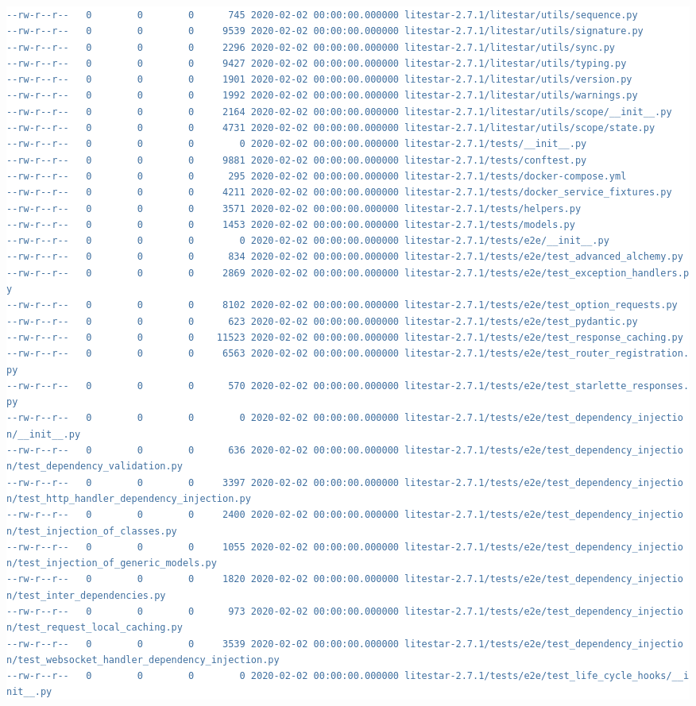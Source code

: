 ```diff
--rw-r--r--   0        0        0      745 2020-02-02 00:00:00.000000 litestar-2.7.1/litestar/utils/sequence.py
--rw-r--r--   0        0        0     9539 2020-02-02 00:00:00.000000 litestar-2.7.1/litestar/utils/signature.py
--rw-r--r--   0        0        0     2296 2020-02-02 00:00:00.000000 litestar-2.7.1/litestar/utils/sync.py
--rw-r--r--   0        0        0     9427 2020-02-02 00:00:00.000000 litestar-2.7.1/litestar/utils/typing.py
--rw-r--r--   0        0        0     1901 2020-02-02 00:00:00.000000 litestar-2.7.1/litestar/utils/version.py
--rw-r--r--   0        0        0     1992 2020-02-02 00:00:00.000000 litestar-2.7.1/litestar/utils/warnings.py
--rw-r--r--   0        0        0     2164 2020-02-02 00:00:00.000000 litestar-2.7.1/litestar/utils/scope/__init__.py
--rw-r--r--   0        0        0     4731 2020-02-02 00:00:00.000000 litestar-2.7.1/litestar/utils/scope/state.py
--rw-r--r--   0        0        0        0 2020-02-02 00:00:00.000000 litestar-2.7.1/tests/__init__.py
--rw-r--r--   0        0        0     9881 2020-02-02 00:00:00.000000 litestar-2.7.1/tests/conftest.py
--rw-r--r--   0        0        0      295 2020-02-02 00:00:00.000000 litestar-2.7.1/tests/docker-compose.yml
--rw-r--r--   0        0        0     4211 2020-02-02 00:00:00.000000 litestar-2.7.1/tests/docker_service_fixtures.py
--rw-r--r--   0        0        0     3571 2020-02-02 00:00:00.000000 litestar-2.7.1/tests/helpers.py
--rw-r--r--   0        0        0     1453 2020-02-02 00:00:00.000000 litestar-2.7.1/tests/models.py
--rw-r--r--   0        0        0        0 2020-02-02 00:00:00.000000 litestar-2.7.1/tests/e2e/__init__.py
--rw-r--r--   0        0        0      834 2020-02-02 00:00:00.000000 litestar-2.7.1/tests/e2e/test_advanced_alchemy.py
--rw-r--r--   0        0        0     2869 2020-02-02 00:00:00.000000 litestar-2.7.1/tests/e2e/test_exception_handlers.py
--rw-r--r--   0        0        0     8102 2020-02-02 00:00:00.000000 litestar-2.7.1/tests/e2e/test_option_requests.py
--rw-r--r--   0        0        0      623 2020-02-02 00:00:00.000000 litestar-2.7.1/tests/e2e/test_pydantic.py
--rw-r--r--   0        0        0    11523 2020-02-02 00:00:00.000000 litestar-2.7.1/tests/e2e/test_response_caching.py
--rw-r--r--   0        0        0     6563 2020-02-02 00:00:00.000000 litestar-2.7.1/tests/e2e/test_router_registration.py
--rw-r--r--   0        0        0      570 2020-02-02 00:00:00.000000 litestar-2.7.1/tests/e2e/test_starlette_responses.py
--rw-r--r--   0        0        0        0 2020-02-02 00:00:00.000000 litestar-2.7.1/tests/e2e/test_dependency_injection/__init__.py
--rw-r--r--   0        0        0      636 2020-02-02 00:00:00.000000 litestar-2.7.1/tests/e2e/test_dependency_injection/test_dependency_validation.py
--rw-r--r--   0        0        0     3397 2020-02-02 00:00:00.000000 litestar-2.7.1/tests/e2e/test_dependency_injection/test_http_handler_dependency_injection.py
--rw-r--r--   0        0        0     2400 2020-02-02 00:00:00.000000 litestar-2.7.1/tests/e2e/test_dependency_injection/test_injection_of_classes.py
--rw-r--r--   0        0        0     1055 2020-02-02 00:00:00.000000 litestar-2.7.1/tests/e2e/test_dependency_injection/test_injection_of_generic_models.py
--rw-r--r--   0        0        0     1820 2020-02-02 00:00:00.000000 litestar-2.7.1/tests/e2e/test_dependency_injection/test_inter_dependencies.py
--rw-r--r--   0        0        0      973 2020-02-02 00:00:00.000000 litestar-2.7.1/tests/e2e/test_dependency_injection/test_request_local_caching.py
--rw-r--r--   0        0        0     3539 2020-02-02 00:00:00.000000 litestar-2.7.1/tests/e2e/test_dependency_injection/test_websocket_handler_dependency_injection.py
--rw-r--r--   0        0        0        0 2020-02-02 00:00:00.000000 litestar-2.7.1/tests/e2e/test_life_cycle_hooks/__init__.py
```